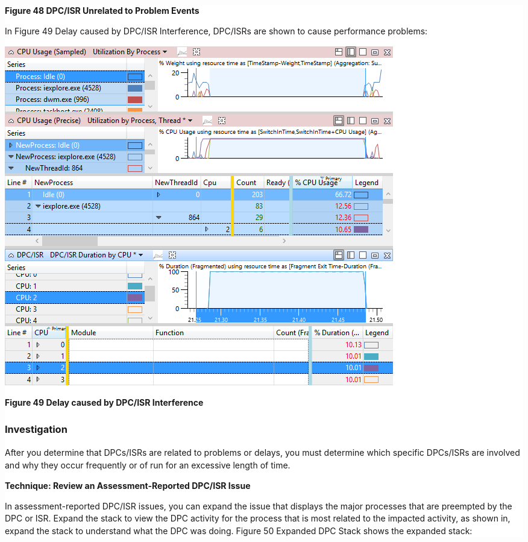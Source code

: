 **Figure 48 DPC/ISR Unrelated to Problem Events**

In Figure 49 Delay caused by DPC/ISR Interference, DPC/ISRs are shown to cause performance problems:

![figure 49 delay caused by dpc isr interference](images/dep-win8-cpu-techniques-figure-49-delay-caused-by-dpc-isr-interference.png)

**Figure 49 Delay caused by DPC/ISR Interference**

### Investigation

After you determine that DPCs/ISRs are related to problems or delays, you must determine which specific DPCs/ISRs are involved and why they occur frequently or of run for an excessive length of time.

**Technique: Review an Assessment-Reported DPC/ISR Issue**

In assessment-reported DPC/ISR issues, you can expand the issue that displays the major processes that are preempted by the DPC or ISR. Expand the stack to view the DPC activity for the process that is most related to the impacted activity, as shown in, expand the stack to understand what the DPC was doing. Figure 50 Expanded DPC Stack shows the expanded stack:
